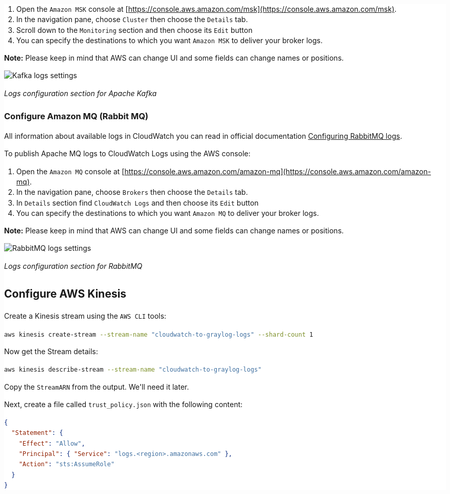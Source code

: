 1. Open the `Amazon MSK` console at [https://console.aws.amazon.com/msk](https://console.aws.amazon.com/msk).
2. In the navigation pane, choose `Cluster` then choose the `Details` tab.
3. Scroll down to the `Monitoring` section and then choose its `Edit` button
4. You can specify the destinations to which you want `Amazon MSK` to deliver your broker logs.

**Note:** Please keep in mind that AWS can change UI and some fields can change names or positions.

![Kafka logs settings](../images/cloudwatch/kafka-logs.png)

_Logs configuration section for Apache Kafka_

### Configure Amazon MQ (Rabbit MQ)

All information about available logs in CloudWatch you can read in official documentation
[Configuring RabbitMQ logs](https://docs.aws.amazon.com/amazon-mq/latest/developer-guide/security-logging-monitoring-rabbitmq.html).

To publish Apache MQ logs to CloudWatch Logs using the AWS console:

1. Open the `Amazon MQ` console at [https://console.aws.amazon.com/amazon-mq](https://console.aws.amazon.com/amazon-mq).
2. In the navigation pane, choose `Brokers` then choose the `Details` tab.
3. In `Details` section find `CloudWatch Logs` and then choose its `Edit` button
4. You can specify the destinations to which you want `Amazon MQ` to deliver your broker logs.

**Note:** Please keep in mind that AWS can change UI and some fields can change names or positions.

![RabbitMQ logs settings ](../images/cloudwatch/rabbitmq-log.png)

_Logs configuration section for RabbitMQ_

## Configure AWS Kinesis

Create a Kinesis stream using the `AWS CLI` tools:

```bash
aws kinesis create-stream --stream-name "cloudwatch-to-graylog-logs" --shard-count 1
```

Now get the Stream details:

```bash
aws kinesis describe-stream --stream-name "cloudwatch-to-graylog-logs"
```

Copy the `StreamARN` from the output. We'll need it later.

Next, create a file called `trust_policy.json` with the following content:

```json
{
  "Statement": {
    "Effect": "Allow",
    "Principal": { "Service": "logs.<region>.amazonaws.com" },
    "Action": "sts:AssumeRole"
  }
}
```
